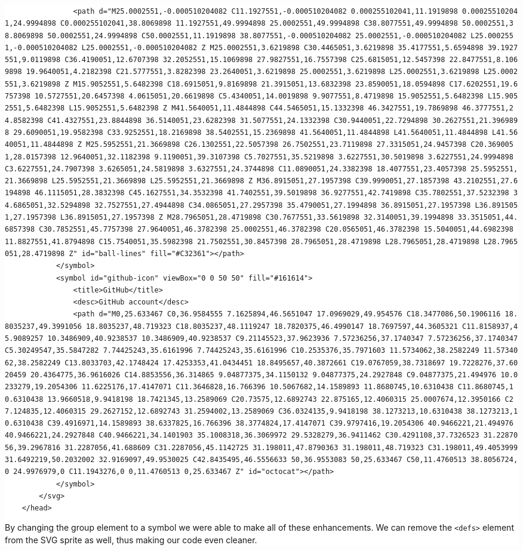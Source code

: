 	                <path d="M25.0002551,-0.000510204082 C11.1927551,-0.000510204082 0.000255102041,11.1919898 0.000255102041,24.9994898 C0.000255102041,38.8069898 11.1927551,49.9994898 25.0002551,49.9994898 C38.8077551,49.9994898 50.0002551,38.8069898 50.0002551,24.9994898 C50.0002551,11.1919898 38.8077551,-0.000510204082 25.0002551,-0.000510204082 L25.0002551,-0.000510204082 L25.0002551,-0.000510204082 Z M25.0002551,3.6219898 C30.4465051,3.6219898 35.4177551,5.6594898 39.1927551,9.0119898 C36.4190051,12.6707398 32.2052551,15.1069898 27.9827551,16.7557398 C25.6815051,12.5457398 22.8477551,8.1069898 19.9640051,4.2182398 C21.5777551,3.8282398 23.2640051,3.6219898 25.0002551,3.6219898 L25.0002551,3.6219898 L25.0002551,3.6219898 Z M15.9052551,5.6482398 C18.6915051,9.8169898 21.3915051,13.6832398 23.8590051,18.0594898 C17.6202551,19.6757398 10.5727551,20.6457398 4.0615051,20.6619898 C5.4340051,14.0019898 9.9077551,8.4719898 15.9052551,5.6482398 L15.9052551,5.6482398 L15.9052551,5.6482398 Z M41.5640051,11.4844898 C44.5465051,15.1332398 46.3427551,19.7869898 46.3777551,24.8582398 C41.4327551,23.8844898 36.5140051,23.6282398 31.5077551,24.1332398 C30.9440051,22.7294898 30.2627551,21.3969898 29.6090051,19.9582398 C33.9252551,18.2169898 38.5402551,15.2369898 41.5640051,11.4844898 L41.5640051,11.4844898 L41.5640051,11.4844898 Z M25.5952551,21.3669898 C26.1302551,22.5057398 26.7502551,23.7119898 27.3315051,24.9457398 C20.3690051,28.0157398 12.9640051,32.1182398 9.1190051,39.3107398 C5.7027551,35.5219898 3.6227551,30.5019898 3.6227551,24.9994898 C3.6227551,24.7907398 3.6265051,24.5819898 3.6327551,24.3744898 C11.0890051,24.3382398 18.4077551,23.4057398 25.5952551,21.3669898 L25.5952551,21.3669898 L25.5952551,21.3669898 Z M36.8915051,27.1957398 C39.9990051,27.1857398 43.2102551,27.6194898 46.1115051,28.3832398 C45.1627551,34.3532398 41.7402551,39.5019898 36.9277551,42.7419898 C35.7802551,37.5232398 34.6865051,32.5294898 32.7527551,27.4944898 C34.0865051,27.2957398 35.4790051,27.1994898 36.8915051,27.1957398 L36.8915051,27.1957398 L36.8915051,27.1957398 Z M28.7965051,28.4719898 C30.7677551,33.5619898 32.3140051,39.1994898 33.3515051,44.6857398 C30.7852551,45.7757398 27.9640051,46.3782398 25.0002551,46.3782398 C20.0565051,46.3782398 15.5040051,44.6982398 11.8827551,41.8794898 C15.7540051,35.5982398 21.7502551,30.8457398 28.7965051,28.4719898 L28.7965051,28.4719898 L28.7965051,28.4719898 Z" id="ball-lines" fill="#C32361"></path>
	            </symbol>
	            <symbol id="github-icon" viewBox="0 0 50 50" fill="#161614">
	                <title>GitHub</title>
	                <desc>GitHub account</desc>
	                <path d="M0,25.633467 C0,36.9584555 7.1625894,46.5651047 17.0969029,49.954576 C18.3477086,50.1906116 18.8035237,49.3991056 18.8035237,48.719323 C18.8035237,48.1119247 18.7820375,46.4990147 18.7697597,44.3605321 C11.8158937,45.9089257 10.3486909,40.9238537 10.3486909,40.9238537 C9.21145523,37.9623936 7.57236256,37.1740347 7.57236256,37.1740347 C5.30249547,35.5847282 7.74425243,35.6161996 7.74425243,35.6161996 C10.2535376,35.7971603 11.5734062,38.2582249 11.5734062,38.2582249 C13.8033703,42.1748424 17.4253353,41.0434451 18.8495657,40.3872661 C19.0767059,38.7318697 19.7228276,37.6020459 20.4364775,36.9616026 C14.8853556,36.314865 9.04877375,34.1150132 9.04877375,24.2927848 C9.04877375,21.494976 10.0233279,19.2054306 11.6225176,17.4147071 C11.3646828,16.766396 10.5067682,14.1589893 11.8680745,10.6310438 C11.8680745,10.6310438 13.9660518,9.9418198 18.7421345,13.2589069 C20.73575,12.6892743 22.875165,12.4060315 25.0007674,12.3950166 C27.124835,12.4060315 29.2627152,12.6892743 31.2594002,13.2589069 C36.0324135,9.9418198 38.1273213,10.6310438 38.1273213,10.6310438 C39.4916971,14.1589893 38.6337825,16.766396 38.3774824,17.4147071 C39.9797416,19.2054306 40.9466221,21.494976 40.9466221,24.2927848 C40.9466221,34.1401903 35.1008318,36.3069972 29.5328279,36.9411462 C30.4291108,37.7326523 31.2287056,39.2967816 31.2287056,41.688609 C31.2287056,45.1142725 31.198011,47.8790363 31.198011,48.719323 C31.198011,49.4053999 31.6492219,50.2032002 32.9169097,49.9530025 C42.8435495,46.5556633 50,36.9553083 50,25.633467 C50,11.4760513 38.8056724,0 24.9976979,0 C11.1943276,0 0,11.4760513 0,25.633467 Z" id="octocat"></path>
	            </symbol>
	        </svg>
	    </head>
	    
By changing the group element to a symbol we were able to make all of these enhancements. We can remove the `<defs>` element from the SVG sprite as well, thus making our code even cleaner.
